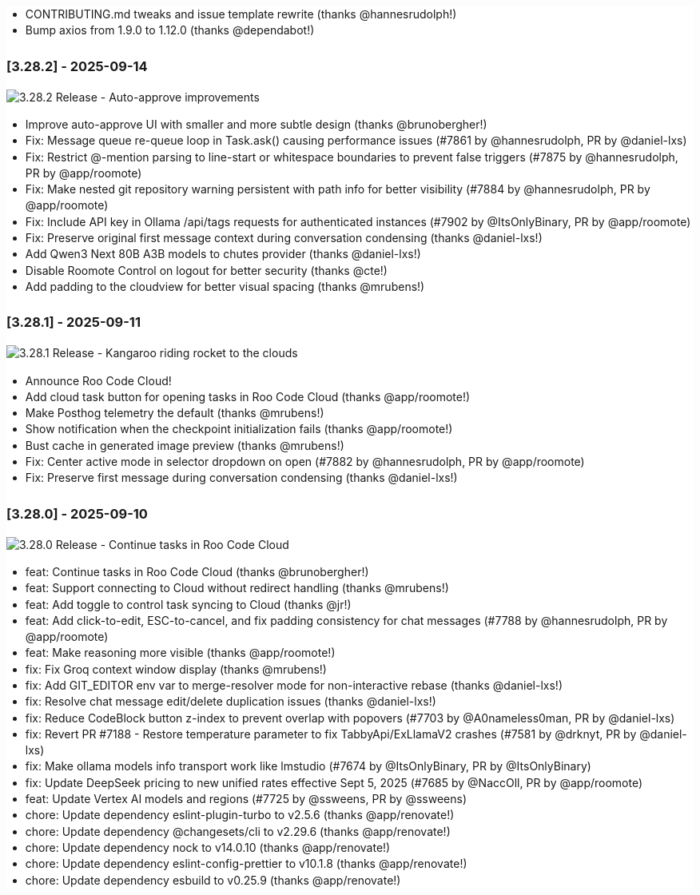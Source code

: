 - CONTRIBUTING.md tweaks and issue template rewrite (thanks @hannesrudolph!)
- Bump axios from 1.9.0 to 1.12.0 (thanks @dependabot!)

### [3.28.2] - 2025-09-14

![3.28.2 Release - Auto-approve improvements](/releases/3.28.2-release.png)

- Improve auto-approve UI with smaller and more subtle design (thanks @brunobergher!)
- Fix: Message queue re-queue loop in Task.ask() causing performance issues (#7861 by @hannesrudolph, PR by @daniel-lxs)
- Fix: Restrict @-mention parsing to line-start or whitespace boundaries to prevent false triggers (#7875 by @hannesrudolph, PR by @app/roomote)
- Fix: Make nested git repository warning persistent with path info for better visibility (#7884 by @hannesrudolph, PR by @app/roomote)
- Fix: Include API key in Ollama /api/tags requests for authenticated instances (#7902 by @ItsOnlyBinary, PR by @app/roomote)
- Fix: Preserve original first message context during conversation condensing (thanks @daniel-lxs!)
- Add Qwen3 Next 80B A3B models to chutes provider (thanks @daniel-lxs!)
- Disable Roomote Control on logout for better security (thanks @cte!)
- Add padding to the cloudview for better visual spacing (thanks @mrubens!)

### [3.28.1] - 2025-09-11

![3.28.1 Release - Kangaroo riding rocket to the clouds](/releases/3.28.1-release.png)

- Announce Roo Code Cloud!
- Add cloud task button for opening tasks in Roo Code Cloud (thanks @app/roomote!)
- Make Posthog telemetry the default (thanks @mrubens!)
- Show notification when the checkpoint initialization fails (thanks @app/roomote!)
- Bust cache in generated image preview (thanks @mrubens!)
- Fix: Center active mode in selector dropdown on open (#7882 by @hannesrudolph, PR by @app/roomote)
- Fix: Preserve first message during conversation condensing (thanks @daniel-lxs!)

### [3.28.0] - 2025-09-10

![3.28.0 Release - Continue tasks in Roo Code Cloud](/releases/3.28.0-release.png)

- feat: Continue tasks in Roo Code Cloud (thanks @brunobergher!)
- feat: Support connecting to Cloud without redirect handling (thanks @mrubens!)
- feat: Add toggle to control task syncing to Cloud (thanks @jr!)
- feat: Add click-to-edit, ESC-to-cancel, and fix padding consistency for chat messages (#7788 by @hannesrudolph, PR by @app/roomote)
- feat: Make reasoning more visible (thanks @app/roomote!)
- fix: Fix Groq context window display (thanks @mrubens!)
- fix: Add GIT_EDITOR env var to merge-resolver mode for non-interactive rebase (thanks @daniel-lxs!)
- fix: Resolve chat message edit/delete duplication issues (thanks @daniel-lxs!)
- fix: Reduce CodeBlock button z-index to prevent overlap with popovers (#7703 by @A0nameless0man, PR by @daniel-lxs)
- fix: Revert PR #7188 - Restore temperature parameter to fix TabbyApi/ExLlamaV2 crashes (#7581 by @drknyt, PR by @daniel-lxs)
- fix: Make ollama models info transport work like lmstudio (#7674 by @ItsOnlyBinary, PR by @ItsOnlyBinary)
- fix: Update DeepSeek pricing to new unified rates effective Sept 5, 2025 (#7685 by @NaccOll, PR by @app/roomote)
- feat: Update Vertex AI models and regions (#7725 by @ssweens, PR by @ssweens)
- chore: Update dependency eslint-plugin-turbo to v2.5.6 (thanks @app/renovate!)
- chore: Update dependency @changesets/cli to v2.29.6 (thanks @app/renovate!)
- chore: Update dependency nock to v14.0.10 (thanks @app/renovate!)
- chore: Update dependency eslint-config-prettier to v10.1.8 (thanks @app/renovate!)
- chore: Update dependency esbuild to v0.25.9 (thanks @app/renovate!)
